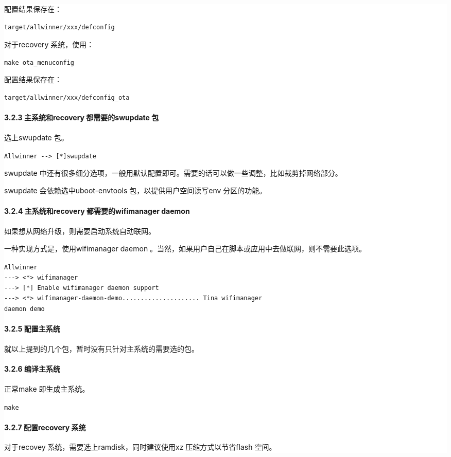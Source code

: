 配置结果保存在：

```
target/allwinner/xxx/defconfig
```

对于recovery 系统，使用：

```
make ota_menuconfig
```

配置结果保存在：

```
target/allwinner/xxx/defconfig_ota
```

#### 3.2.3 主系统和recovery 都需要的swupdate 包

选上swupdate 包。

```
Allwinner --> [*]swupdate
```

swupdate 中还有很多细分选项，一般用默认配置即可。需要的话可以做一些调整，比如裁剪掉网络部分。

swupdate 会依赖选中uboot-envtools 包，以提供用户空间读写env 分区的功能。

#### 3.2.4 主系统和recovery 都需要的wifimanager daemon

如果想从网络升级，则需要启动系统自动联网。

一种实现方式是，使用wifimanager daemon 。当然，如果用户自己在脚本或应用中去做联网，则不需要此选项。

```
Allwinner
---> <*> wifimanager
---> [*] Enable wifimanager daemon support
---> <*> wifimanager-daemon-demo..................... Tina wifimanager
daemon demo
```



#### 3.2.5 配置主系统

就以上提到的几个包，暂时没有只针对主系统的需要选的包。

#### 3.2.6 编译主系统

正常make 即生成主系统。

```
make
```



#### 3.2.7 配置recovery 系统

对于recovey 系统，需要选上ramdisk，同时建议使用xz 压缩方式以节省flash 空间。
